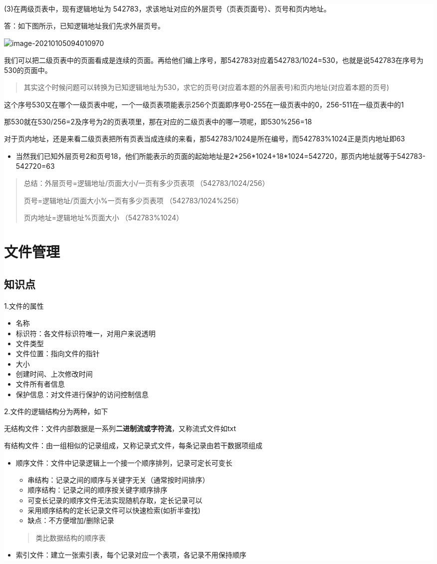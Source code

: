 (3)在两级页表中，现有逻辑地址为 542783，求该地址对应的外层页号（页表页面号）、页号和页内地址。

答：如下图所示，已知逻辑地址我们先求外层页号。

![image-20210105094010970](https://cdn.jsdelivr.net/gh/zss192/Typora-notes@master/images/image-20210105094010970.png)

我们可以把二级页表中的页面看成是连续的页面。再给他们编上序号，那542783对应着542783/1024=530，也就是说542783在序号为530的页面中。

> 其实这个时候问题可以转换为已知逻辑地址为530，求它的页号(对应着本题的外层表号)和页内地址(对应着本题的页号)

这个序号530又在哪个一级页表中呢，一个一级页表项能表示256个页面即序号0-255在一级页表中的0，256-511在一级页表中的1

那530就在530/256=2及序号为2的页表项里，那在对应的二级页表中的哪一项呢，即530%256=18

对于页内地址，还是来看二级页表把所有页表当成连续的来看，那542783/1024是所在编号，而542783%1024正是页内地址即63

- 当然我们已知外层页号2和页号18，他们所能表示的页面的起始地址是2\*256\*1024+18*1024=542720，那页内地址就等于542783-542720=63

> 总结：外层页号=逻辑地址/页面大小/一页有多少页表项 （542783/1024/256）
>
> 页号=逻辑地址/页面大小%一页有多少页表项	（542783/1024%256）
>
> 页内地址=逻辑地址%页面大小	（542783%1024）

# 文件管理

## 知识点

1.文件的属性

- 名称
- 标识符：各文件标识符唯一，对用户来说透明
- 文件类型
- 文件位置：指向文件的指针
- 大小
- 创建时间、上次修改时间
- 文件所有者信息
- 保护信息：对文件进行保护的访问控制信息

2.文件的逻辑结构分为两种，如下

无结构文件：文件内部数据是一系列**二进制流或字符流**，又称流式文件如txt

有结构文件：由一组相似的记录组成，又称记录式文件，每条记录由若干数据项组成

- 顺序文件：文件中记录逻辑上一个接一个顺序排列，记录可定长可变长

  - 串结构：记录之间的顺序与关键字无关（通常按时间排序）
  - 顺序结构：记录之间的顺序按关键字顺序排序
  - 可变长记录的顺序文件无法实现随机存取，定长记录可以
  - 采用顺序结构的定长记录文件可以快速检索(如折半查找)
  - 缺点：不方便增加/删除记录

  > 类比数据结构的顺序表

- 索引文件：建立一张索引表，每个记录对应一个表项，各记录不用保持顺序
